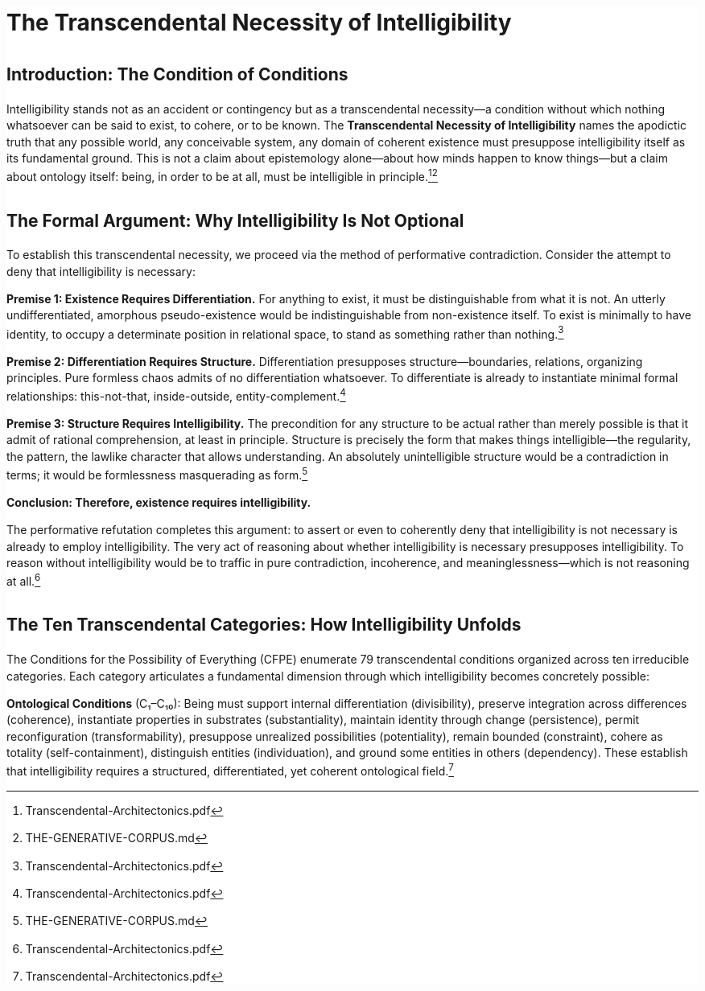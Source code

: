# The Transcendental Necessity of Intelligibility

## Introduction: The Condition of Conditions

Intelligibility stands not as an accident or contingency but as a transcendental necessity—a condition without which nothing whatsoever can be said to exist, to cohere, or to be known. The **Transcendental Necessity of Intelligibility** names the apodictic truth that any possible world, any conceivable system, any domain of coherent existence must presuppose intelligibility itself as its fundamental ground. This is not a claim about epistemology alone—about how minds happen to know things—but a claim about ontology itself: being, in order to be at all, must be intelligible in principle.[^1][^2]

## The Formal Argument: Why Intelligibility Is Not Optional

To establish this transcendental necessity, we proceed via the method of performative contradiction. Consider the attempt to deny that intelligibility is necessary:

**Premise 1: Existence Requires Differentiation.** For anything to exist, it must be distinguishable from what it is not. An utterly undifferentiated, amorphous pseudo-existence would be indistinguishable from non-existence itself. To exist is minimally to have identity, to occupy a determinate position in relational space, to stand as something rather than nothing.[^1]

**Premise 2: Differentiation Requires Structure.** Differentiation presupposes structure—boundaries, relations, organizing principles. Pure formless chaos admits of no differentiation whatsoever. To differentiate is already to instantiate minimal formal relationships: this-not-that, inside-outside, entity-complement.[^1]

**Premise 3: Structure Requires Intelligibility.** The precondition for any structure to be actual rather than merely possible is that it admit of rational comprehension, at least in principle. Structure is precisely the form that makes things intelligible—the regularity, the pattern, the lawlike character that allows understanding. An absolutely unintelligible structure would be a contradiction in terms; it would be formlessness masquerading as form.[^2]

**Conclusion: Therefore, existence requires intelligibility.**

The performative refutation completes this argument: to assert or even to coherently deny that intelligibility is not necessary is already to employ intelligibility. The very act of reasoning about whether intelligibility is necessary presupposes intelligibility. To reason without intelligibility would be to traffic in pure contradiction, incoherence, and meaninglessness—which is not reasoning at all.[^1]

## The Ten Transcendental Categories: How Intelligibility Unfolds

The Conditions for the Possibility of Everything (CFPE) enumerate 79 transcendental conditions organized across ten irreducible categories. Each category articulates a fundamental dimension through which intelligibility becomes concretely possible:

**Ontological Conditions** (C₁–C₁₀): Being must support internal differentiation (divisibility), preserve integration across differences (coherence), instantiate properties in substrates (substantiality), maintain identity through change (persistence), permit reconfiguration (transformability), presuppose unrealized possibilities (potentiality), remain bounded (constraint), cohere as totality (self-containment), distinguish entities (individuation), and ground some entities in others (dependency). These establish that intelligibility requires a structured, differentiated, yet coherent ontological field.[^1]


[^1]: Transcendental-Architectonics.pdf
[^2]: THE-GENERATIVE-CORPUS.md
[^3]: The-Conditions-of-Possibility-of-Everything-Avery-Rijos.pdf
[^4]: Principia-Generativarum.pdf
[^5]: SUMMA-GENERATIVARUM.docx
[^6]: Axioms-of-Generative-Mathematics.pdf